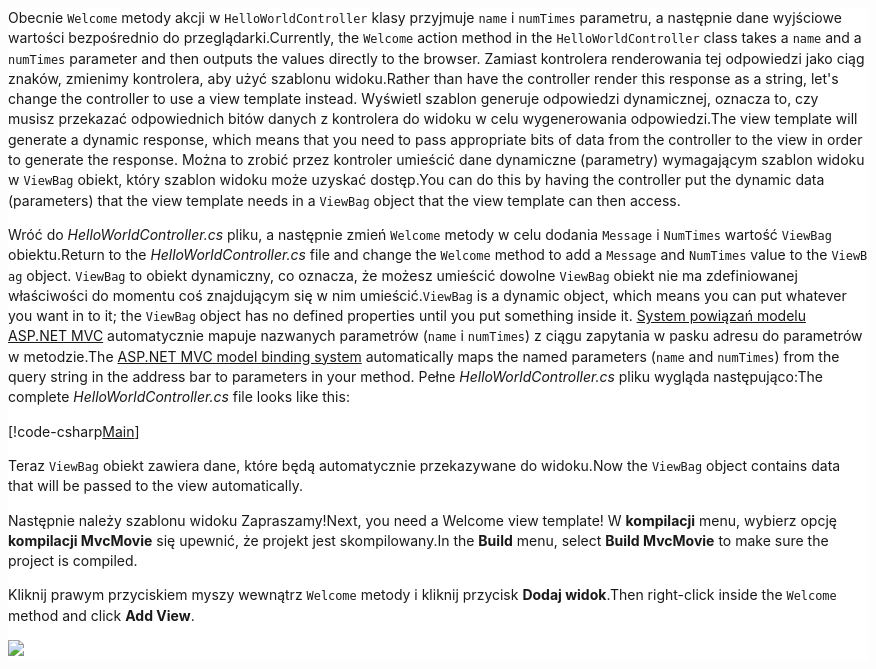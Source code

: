 <span data-ttu-id="f26c6-177">Obecnie `Welcome` metody akcji w `HelloWorldController` klasy przyjmuje `name` i `numTimes` parametru, a następnie dane wyjściowe wartości bezpośrednio do przeglądarki.</span><span class="sxs-lookup"><span data-stu-id="f26c6-177">Currently, the `Welcome` action method in the `HelloWorldController` class takes a `name` and a `numTimes` parameter and then outputs the values directly to the browser.</span></span> <span data-ttu-id="f26c6-178">Zamiast kontrolera renderowania tej odpowiedzi jako ciąg znaków, zmienimy kontrolera, aby użyć szablonu widoku.</span><span class="sxs-lookup"><span data-stu-id="f26c6-178">Rather than have the controller render this response as a string, let's change the controller to use a view template instead.</span></span> <span data-ttu-id="f26c6-179">Wyświetl szablon generuje odpowiedzi dynamicznej, oznacza to, czy musisz przekazać odpowiednich bitów danych z kontrolera do widoku w celu wygenerowania odpowiedzi.</span><span class="sxs-lookup"><span data-stu-id="f26c6-179">The view template will generate a dynamic response, which means that you need to pass appropriate bits of data from the controller to the view in order to generate the response.</span></span> <span data-ttu-id="f26c6-180">Można to zrobić przez kontroler umieścić dane dynamiczne (parametry) wymagającym szablon widoku w `ViewBag` obiekt, który szablon widoku może uzyskać dostęp.</span><span class="sxs-lookup"><span data-stu-id="f26c6-180">You can do this by having the controller put the dynamic data (parameters) that the view template needs in a `ViewBag` object that the view template can then access.</span></span>

<span data-ttu-id="f26c6-181">Wróć do *HelloWorldController.cs* pliku, a następnie zmień `Welcome` metody w celu dodania `Message` i `NumTimes` wartość `ViewBag` obiektu.</span><span class="sxs-lookup"><span data-stu-id="f26c6-181">Return to the *HelloWorldController.cs* file and change the `Welcome` method to add a `Message` and `NumTimes` value to the `ViewBag` object.</span></span> <span data-ttu-id="f26c6-182">`ViewBag` to obiekt dynamiczny, co oznacza, że możesz umieścić dowolne `ViewBag` obiekt nie ma zdefiniowanej właściwości do momentu coś znajdującym się w nim umieścić.</span><span class="sxs-lookup"><span data-stu-id="f26c6-182">`ViewBag` is a dynamic object, which means you can put whatever you want in to it; the `ViewBag` object has no defined properties until you put something inside it.</span></span> <span data-ttu-id="f26c6-183">[System powiązań modelu ASP.NET MVC](http://odetocode.com/Blogs/scott/archive/2009/04/27/6-tips-for-asp-net-mvc-model-binding.aspx) automatycznie mapuje nazwanych parametrów (`name` i `numTimes`) z ciągu zapytania w pasku adresu do parametrów w metodzie.</span><span class="sxs-lookup"><span data-stu-id="f26c6-183">The [ASP.NET MVC model binding system](http://odetocode.com/Blogs/scott/archive/2009/04/27/6-tips-for-asp-net-mvc-model-binding.aspx) automatically maps the named parameters (`name` and `numTimes`) from the query string in the address bar to parameters in your method.</span></span> <span data-ttu-id="f26c6-184">Pełne *HelloWorldController.cs* pliku wygląda następująco:</span><span class="sxs-lookup"><span data-stu-id="f26c6-184">The complete *HelloWorldController.cs* file looks like this:</span></span>

[!code-csharp[Main](adding-a-view/samples/sample7.cs)]

<span data-ttu-id="f26c6-185">Teraz `ViewBag` obiekt zawiera dane, które będą automatycznie przekazywane do widoku.</span><span class="sxs-lookup"><span data-stu-id="f26c6-185">Now the `ViewBag` object contains data that will be passed to the view automatically.</span></span>

<span data-ttu-id="f26c6-186">Następnie należy szablonu widoku Zapraszamy!</span><span class="sxs-lookup"><span data-stu-id="f26c6-186">Next, you need a Welcome view template!</span></span> <span data-ttu-id="f26c6-187">W **kompilacji** menu, wybierz opcję **kompilacji MvcMovie** się upewnić, że projekt jest skompilowany.</span><span class="sxs-lookup"><span data-stu-id="f26c6-187">In the **Build** menu, select **Build MvcMovie** to make sure the project is compiled.</span></span>

<span data-ttu-id="f26c6-188">Kliknij prawym przyciskiem myszy wewnątrz `Welcome` metody i kliknij przycisk **Dodaj widok**.</span><span class="sxs-lookup"><span data-stu-id="f26c6-188">Then right-click inside the `Welcome` method and click **Add View**.</span></span>

![](adding-a-view/_static/image10.png)
